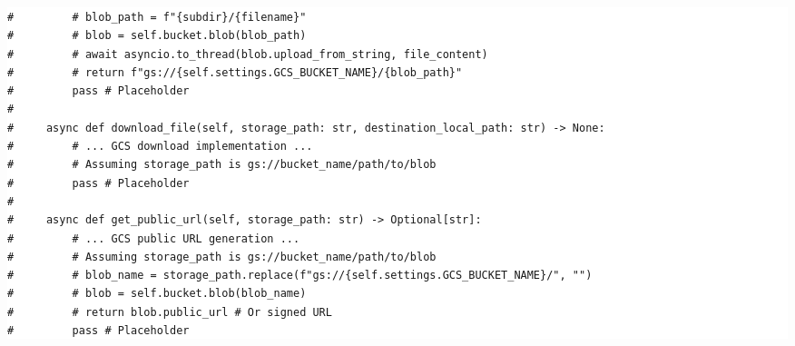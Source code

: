     #         # blob_path = f"{subdir}/{filename}"
    #         # blob = self.bucket.blob(blob_path)
    #         # await asyncio.to_thread(blob.upload_from_string, file_content)
    #         # return f"gs://{self.settings.GCS_BUCKET_NAME}/{blob_path}"
    #         pass # Placeholder
    #
    #     async def download_file(self, storage_path: str, destination_local_path: str) -> None:
    #         # ... GCS download implementation ...
    #         # Assuming storage_path is gs://bucket_name/path/to/blob
    #         pass # Placeholder
    #
    #     async def get_public_url(self, storage_path: str) -> Optional[str]:
    #         # ... GCS public URL generation ...
    #         # Assuming storage_path is gs://bucket_name/path/to/blob
    #         # blob_name = storage_path.replace(f"gs://{self.settings.GCS_BUCKET_NAME}/", "")
    #         # blob = self.bucket.blob(blob_name)
    #         # return blob.public_url # Or signed URL
    #         pass # Placeholder
